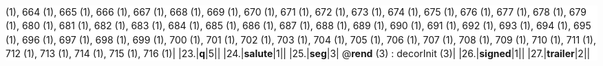 (1), 664 (1), 665 (1), 666 (1), 667 (1), 668 (1), 669 (1), 670 (1), 671 (1), 672 (1), 673 (1), 674 (1), 675 (1), 676 (1), 677 (1), 678 (1), 679 (1), 680 (1), 681 (1), 682 (1), 683 (1), 684 (1), 685 (1), 686 (1), 687 (1), 688 (1), 689 (1), 690 (1), 691 (1), 692 (1), 693 (1), 694 (1), 695 (1), 696 (1), 697 (1), 698 (1), 699 (1), 700 (1), 701 (1), 702 (1), 703 (1), 704 (1), 705 (1), 706 (1), 707 (1), 708 (1), 709 (1), 710 (1), 711 (1), 712 (1), 713 (1), 714 (1), 715 (1), 716 (1)|
|23.|__q__|5||
|24.|__salute__|1||
|25.|__seg__|3| @__rend__ (3) : decorInit (3)|
|26.|__signed__|1||
|27.|__trailer__|2||
